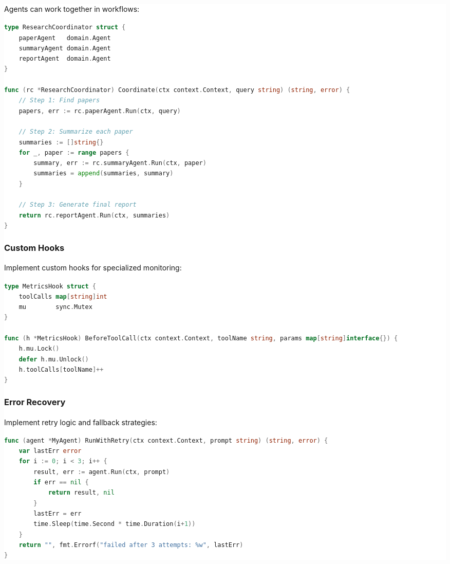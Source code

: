 Agents can work together in workflows:

```go
type ResearchCoordinator struct {
    paperAgent   domain.Agent
    summaryAgent domain.Agent
    reportAgent  domain.Agent
}

func (rc *ResearchCoordinator) Coordinate(ctx context.Context, query string) (string, error) {
    // Step 1: Find papers
    papers, err := rc.paperAgent.Run(ctx, query)
    
    // Step 2: Summarize each paper
    summaries := []string{}
    for _, paper := range papers {
        summary, err := rc.summaryAgent.Run(ctx, paper)
        summaries = append(summaries, summary)
    }
    
    // Step 3: Generate final report
    return rc.reportAgent.Run(ctx, summaries)
}
```

### Custom Hooks

Implement custom hooks for specialized monitoring:

```go
type MetricsHook struct {
    toolCalls map[string]int
    mu        sync.Mutex
}

func (h *MetricsHook) BeforeToolCall(ctx context.Context, toolName string, params map[string]interface{}) {
    h.mu.Lock()
    defer h.mu.Unlock()
    h.toolCalls[toolName]++
}
```

### Error Recovery

Implement retry logic and fallback strategies:

```go
func (agent *MyAgent) RunWithRetry(ctx context.Context, prompt string) (string, error) {
    var lastErr error
    for i := 0; i < 3; i++ {
        result, err := agent.Run(ctx, prompt)
        if err == nil {
            return result, nil
        }
        lastErr = err
        time.Sleep(time.Second * time.Duration(i+1))
    }
    return "", fmt.Errorf("failed after 3 attempts: %w", lastErr)
}
```
